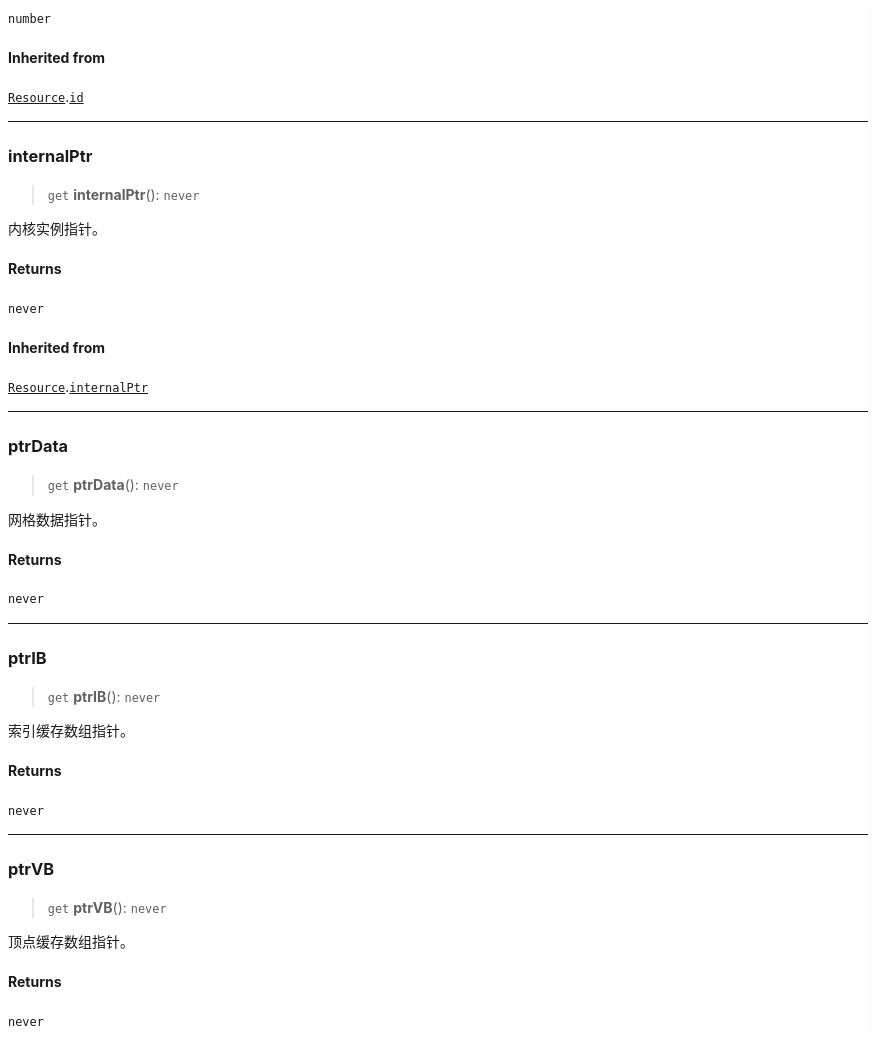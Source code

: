 `number`

#### Inherited from

[`Resource`](Resource.md).[`id`](Resource.md#id)

***

### internalPtr

> `get` **internalPtr**(): `never`

内核实例指针。

#### Returns

`never`

#### Inherited from

[`Resource`](Resource.md).[`internalPtr`](Resource.md#internalptr)

***

### ptrData

> `get` **ptrData**(): `never`

网格数据指针。

#### Returns

`never`

***

### ptrIB

> `get` **ptrIB**(): `never`

索引缓存数组指针。

#### Returns

`never`

***

### ptrVB

> `get` **ptrVB**(): `never`

顶点缓存数组指针。

#### Returns

`never`
